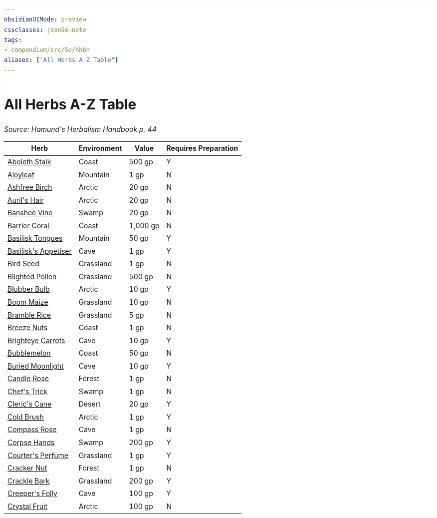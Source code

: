 ```yaml
---
obsidianUIMode: preview
cssclasses: json5e-note
tags:
- compendium/src/5e/hhbh
aliases: ["All Herbs A-Z Table"]
---
```

# All Herbs A-Z Table
*Source: Hamund's Herbalism Handbook p. 44* 

| Herb | Environment | Value | Requires Preparation |
|------|-------------|-------|----------------------|
| [Aboleth Stalk](compendium/items/aboleth-stalk-hhbh.md) | Coast | 500 gp | Y |
| [Aloyleaf](compendium/items/aloyleaf-hhbh.md) | Mountain | 1 gp | N |
| [Ashfree Birch](compendium/items/ashfree-birch-hhbh.md) | Arctic | 20 gp | N |
| [Auril's Hair](compendium/items/aurils-hair-hhbh.md) | Arctic | 20 gp | N |
| [Banshee Vine](compendium/items/banshee-vine-hhbh.md) | Swamp | 20 gp | N |
| [Barrier Coral](compendium/items/barrier-coral-hhbh.md) | Coast | 1,000 gp | N |
| [Basilisk Tongues](compendium/items/basilisk-tongues-hhbh.md) | Mountain | 50 gp | Y |
| [Basilisk's Appetiser](compendium/items/basilisks-appetiser-hhbh.md) | Cave | 1 gp | Y |
| [Bird Seed](compendium/items/bird-seed-hhbh.md) | Grassland | 1 gp | N |
| [Blighted Pollen](compendium/items/blighted-pollen-hhbh.md) | Grassland | 500 gp | N |
| [Blubber Bulb](compendium/items/blubber-bulb-hhbh.md) | Arctic | 10 gp | Y |
| [Boom Maize](compendium/items/boom-maize-hhbh.md) | Grassland | 10 gp | N |
| [Bramble Rice](compendium/items/bramble-rice-hhbh.md) | Grassland | 5 gp | N |
| [Breeze Nuts](compendium/items/breeze-nuts-hhbh.md) | Coast | 1 gp | N |
| [Brighteye Carrots](compendium/items/brighteye-carrots-hhbh.md) | Cave | 10 gp | Y |
| [Bubblemelon](compendium/items/bubblemelon-hhbh.md) | Coast | 50 gp | N |
| [Buried Moonlight](compendium/items/buried-moonlight-hhbh.md) | Cave | 10 gp | Y |
| [Candle Rose](compendium/items/candle-rose-hhbh.md) | Forest | 1 gp | N |
| [Chef's Trick](compendium/items/chefs-trick-hhbh.md) | Swamp | 1 gp | N |
| [Cleric's Cane](compendium/items/clerics-cane-hhbh.md) | Desert | 20 gp | Y |
| [Cold Brush](compendium/items/cold-brush-hhbh.md) | Arctic | 1 gp | Y |
| [Compass Rose](compendium/items/compass-rose-hhbh.md) | Cave | 1 gp | N |
| [Corpse Hands](compendium/items/corpse-hands-hhbh.md) | Swamp | 200 gp | Y |
| [Courter's Perfume](compendium/items/courters-perfume-hhbh.md) | Grassland | 1 gp | Y |
| [Cracker Nut](compendium/items/cracker-nut-hhbh.md) | Forest | 1 gp | N |
| [Crackle Bark](compendium/items/crackle-bark-hhbh.md) | Grassland | 200 gp | Y |
| [Creeper's Folly](compendium/items/creepers-folly-hhbh.md) | Cave | 100 gp | Y |
| [Crystal Fruit](compendium/items/crystal-fruit-hhbh.md) | Arctic | 100 gp | N |